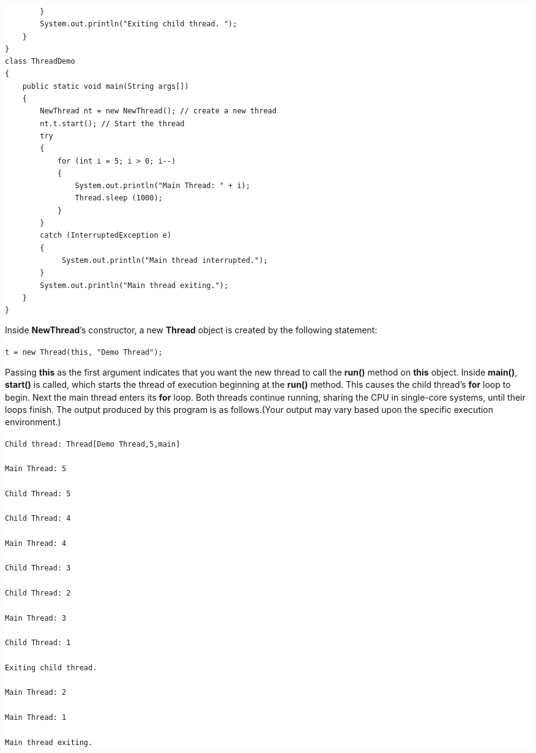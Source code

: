 ```
        }
        System.out.println("Exiting child thread. ");
    }
}
class ThreadDemo 
{
    public static void main(String args[]) 
    { 
        NewThread nt = new NewThread(); // create a new thread
        nt.t.start(); // Start the thread
        try 
        {
            for (int i = 5; i > 0; i--) 
            {
                System.out.println("Main Thread: " + i); 
                Thread.sleep (1000);
            }
        } 
        catch (InterruptedException e) 
        {
             System.out.println("Main thread interrupted.");
        }
        System.out.println("Main thread exiting.");
    }
}
```
Inside **NewThread**’s constructor, a new **Thread** object is created by the following statement:
```
t = new Thread(this, "Demo Thread");
```
Passing **this** as the first argument indicates that you want the new thread to call the **run()** method on **this** object. Inside **main()**, **start()** is called, which starts the thread of execution beginning at the **run()** method. This causes the child thread’s **for** loop to begin. Next the main thread enters its **for** loop. Both threads continue running, sharing the CPU in single-core systems, until their loops finish. The output produced by this program is as follows.(Your output may vary based upon the specific execution environment.)
```
Child thread: Thread[Demo Thread,5,main]

Main Thread: 5

Child Thread: 5

Child Thread: 4

Main Thread: 4

Child Thread: 3

Child Thread: 2

Main Thread: 3

Child Thread: 1

Exiting child thread.  

Main Thread: 2

Main Thread: 1

Main thread exiting.
```